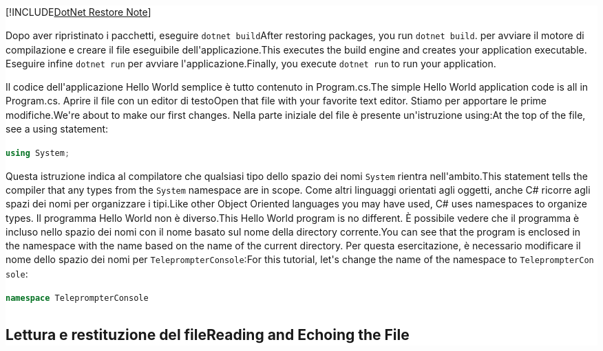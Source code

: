 [!INCLUDE[DotNet Restore Note](~/includes/dotnet-restore-note.md)]

<span data-ttu-id="5cfb9-134">Dopo aver ripristinato i pacchetti, eseguire `dotnet build`</span><span class="sxs-lookup"><span data-stu-id="5cfb9-134">After restoring packages, you run `dotnet build`.</span></span> <span data-ttu-id="5cfb9-135">per avviare il motore di compilazione e creare il file eseguibile dell'applicazione.</span><span class="sxs-lookup"><span data-stu-id="5cfb9-135">This executes the build engine and creates your application executable.</span></span> <span data-ttu-id="5cfb9-136">Eseguire infine `dotnet run` per avviare l'applicazione.</span><span class="sxs-lookup"><span data-stu-id="5cfb9-136">Finally, you execute `dotnet run` to run your application.</span></span>

<span data-ttu-id="5cfb9-137">Il codice dell'applicazione Hello World semplice è tutto contenuto in Program.cs.</span><span class="sxs-lookup"><span data-stu-id="5cfb9-137">The simple Hello World application code is all in Program.cs.</span></span> <span data-ttu-id="5cfb9-138">Aprire il file con un editor di testo</span><span class="sxs-lookup"><span data-stu-id="5cfb9-138">Open that file with your favorite text editor.</span></span> <span data-ttu-id="5cfb9-139">Stiamo per apportare le prime modifiche.</span><span class="sxs-lookup"><span data-stu-id="5cfb9-139">We're about to make our first changes.</span></span> <span data-ttu-id="5cfb9-140">Nella parte iniziale del file è presente un'istruzione using:</span><span class="sxs-lookup"><span data-stu-id="5cfb9-140">At the top of the file, see a using statement:</span></span>

```csharp
using System;
```

<span data-ttu-id="5cfb9-141">Questa istruzione indica al compilatore che qualsiasi tipo dello spazio dei nomi `System` rientra nell'ambito.</span><span class="sxs-lookup"><span data-stu-id="5cfb9-141">This statement tells the compiler that any types from the `System` namespace are in scope.</span></span> <span data-ttu-id="5cfb9-142">Come altri linguaggi orientati agli oggetti, anche C# ricorre agli spazi dei nomi per organizzare i tipi.</span><span class="sxs-lookup"><span data-stu-id="5cfb9-142">Like other Object Oriented languages you may have used, C# uses namespaces to organize types.</span></span> <span data-ttu-id="5cfb9-143">Il programma Hello World non è diverso.</span><span class="sxs-lookup"><span data-stu-id="5cfb9-143">This Hello World program is no different.</span></span> <span data-ttu-id="5cfb9-144">È possibile vedere che il programma è incluso nello spazio dei nomi con il nome basato sul nome della directory corrente.</span><span class="sxs-lookup"><span data-stu-id="5cfb9-144">You can see that the program is enclosed in the namespace with the name based on the name of the current directory.</span></span> <span data-ttu-id="5cfb9-145">Per questa esercitazione, è necessario modificare il nome dello spazio dei nomi per `TeleprompterConsole`:</span><span class="sxs-lookup"><span data-stu-id="5cfb9-145">For this tutorial, let's change the name of the namespace to `TeleprompterConsole`:</span></span>

```csharp
namespace TeleprompterConsole
```

## <a name="reading-and-echoing-the-file"></a><span data-ttu-id="5cfb9-146">Lettura e restituzione del file</span><span class="sxs-lookup"><span data-stu-id="5cfb9-146">Reading and Echoing the File</span></span>
